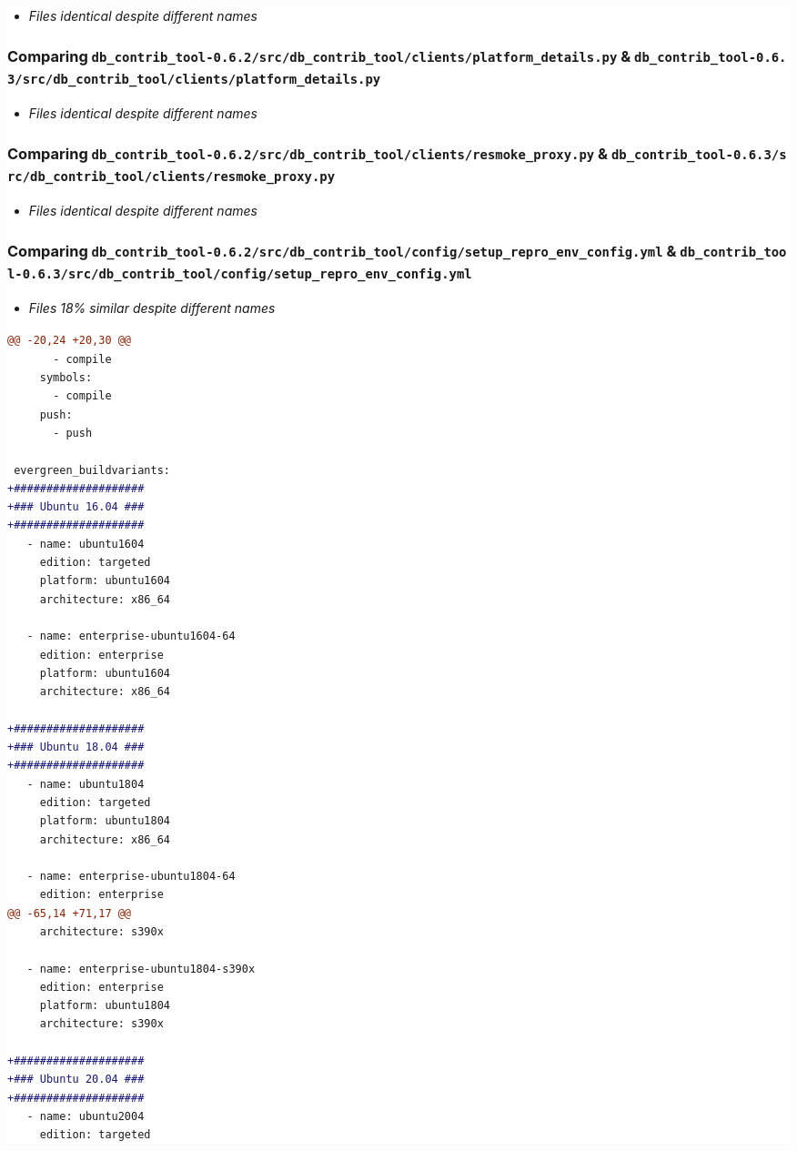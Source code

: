 * *Files identical despite different names*

### Comparing `db_contrib_tool-0.6.2/src/db_contrib_tool/clients/platform_details.py` & `db_contrib_tool-0.6.3/src/db_contrib_tool/clients/platform_details.py`

 * *Files identical despite different names*

### Comparing `db_contrib_tool-0.6.2/src/db_contrib_tool/clients/resmoke_proxy.py` & `db_contrib_tool-0.6.3/src/db_contrib_tool/clients/resmoke_proxy.py`

 * *Files identical despite different names*

### Comparing `db_contrib_tool-0.6.2/src/db_contrib_tool/config/setup_repro_env_config.yml` & `db_contrib_tool-0.6.3/src/db_contrib_tool/config/setup_repro_env_config.yml`

 * *Files 18% similar despite different names*

```diff
@@ -20,24 +20,30 @@
       - compile
     symbols:
       - compile
     push:
       - push
 
 evergreen_buildvariants:
+####################
+### Ubuntu 16.04 ###
+####################
   - name: ubuntu1604
     edition: targeted
     platform: ubuntu1604
     architecture: x86_64
 
   - name: enterprise-ubuntu1604-64
     edition: enterprise
     platform: ubuntu1604
     architecture: x86_64
 
+####################
+### Ubuntu 18.04 ###
+####################
   - name: ubuntu1804
     edition: targeted
     platform: ubuntu1804
     architecture: x86_64
 
   - name: enterprise-ubuntu1804-64
     edition: enterprise
@@ -65,14 +71,17 @@
     architecture: s390x
 
   - name: enterprise-ubuntu1804-s390x
     edition: enterprise
     platform: ubuntu1804
     architecture: s390x
 
+####################
+### Ubuntu 20.04 ###
+####################
   - name: ubuntu2004
     edition: targeted
```